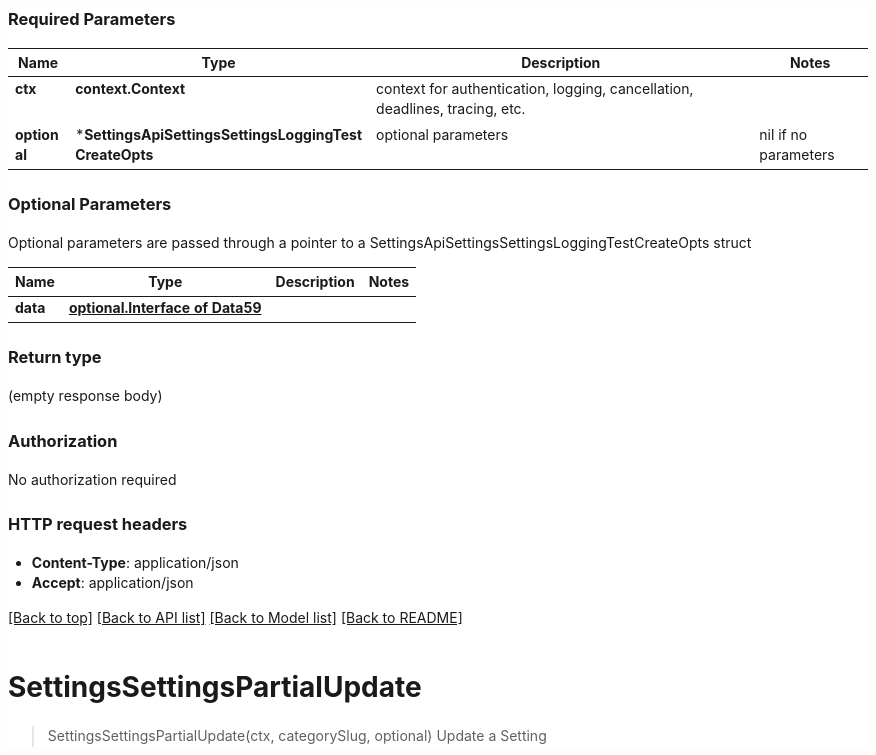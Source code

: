 

### Required Parameters

Name | Type | Description  | Notes
------------- | ------------- | ------------- | -------------
 **ctx** | **context.Context** | context for authentication, logging, cancellation, deadlines, tracing, etc.
 **optional** | ***SettingsApiSettingsSettingsLoggingTestCreateOpts** | optional parameters | nil if no parameters

### Optional Parameters
Optional parameters are passed through a pointer to a SettingsApiSettingsSettingsLoggingTestCreateOpts struct

Name | Type | Description  | Notes
------------- | ------------- | ------------- | -------------
 **data** | [**optional.Interface of Data59**](Data59.md)|  | 

### Return type

 (empty response body)

### Authorization

No authorization required

### HTTP request headers

 - **Content-Type**: application/json
 - **Accept**: application/json

[[Back to top]](#) [[Back to API list]](../README.md#documentation-for-api-endpoints) [[Back to Model list]](../README.md#documentation-for-models) [[Back to README]](../README.md)

# **SettingsSettingsPartialUpdate**
> SettingsSettingsPartialUpdate(ctx, categorySlug, optional)
 Update a Setting
